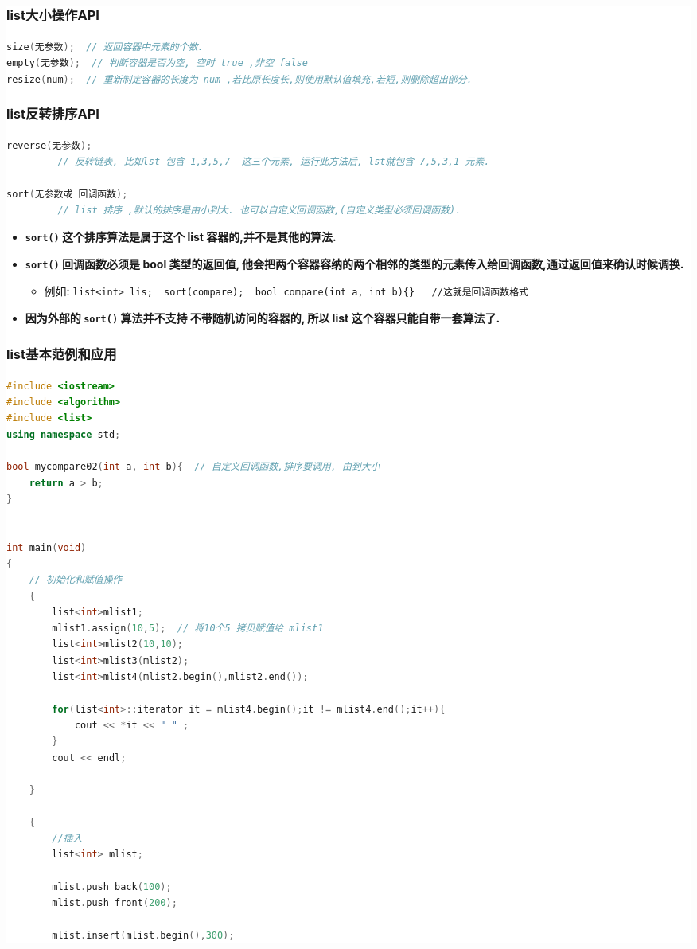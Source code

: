 

### list大小操作API

```c++
size(无参数);  // 返回容器中元素的个数.
empty(无参数);  // 判断容器是否为空, 空时 true ,非空 false
resize(num);  // 重新制定容器的长度为 num ,若比原长度长,则使用默认值填充,若短,则删除超出部分.
```



### list反转排序API

```c++
reverse(无参数); 
         // 反转链表, 比如lst 包含 1,3,5,7  这三个元素, 运行此方法后, lst就包含 7,5,3,1 元素. 

sort(无参数或 回调函数);   
         // list 排序 ,默认的排序是由小到大. 也可以自定义回调函数,(自定义类型必须回调函数).
```

- **`sort()` 这个排序算法是属于这个 list 容器的,并不是其他的算法.**
- **`sort()` 回调函数必须是 bool 类型的返回值, 他会把两个容器容纳的两个相邻的类型的元素传入给回调函数,通过返回值来确认时候调换.**
  - 例如: `list<int> lis;  sort(compare);  bool compare(int a, int b){}   //这就是回调函数格式`

- **因为外部的 `sort()` 算法并不支持 不带随机访问的容器的, 所以 list 这个容器只能自带一套算法了.**



### list基本范例和应用

```c++
#include <iostream>
#include <algorithm>
#include <list>
using namespace std;

bool mycompare02(int a, int b){  // 自定义回调函数,排序要调用, 由到大小
    return a > b;
}


int main(void)
{
    // 初始化和赋值操作
    {
        list<int>mlist1;
        mlist1.assign(10,5);  // 将10个5 拷贝赋值给 mlist1
        list<int>mlist2(10,10);
        list<int>mlist3(mlist2);
        list<int>mlist4(mlist2.begin(),mlist2.end());
        
        for(list<int>::iterator it = mlist4.begin();it != mlist4.end();it++){
            cout << *it << " " ;
        }
        cout << endl;
        
    }
    
    {
        //插入
        list<int> mlist;
        
        mlist.push_back(100);
        mlist.push_front(200);
        
        mlist.insert(mlist.begin(),300);
```